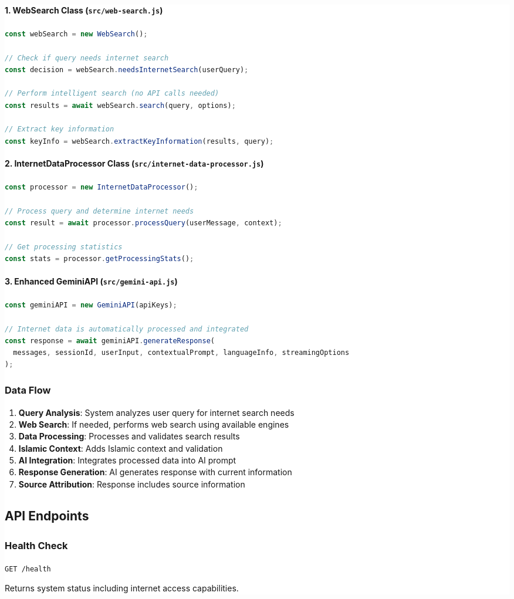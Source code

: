 #### 1. WebSearch Class (`src/web-search.js`)
```javascript
const webSearch = new WebSearch();

// Check if query needs internet search
const decision = webSearch.needsInternetSearch(userQuery);

// Perform intelligent search (no API calls needed)
const results = await webSearch.search(query, options);

// Extract key information
const keyInfo = webSearch.extractKeyInformation(results, query);
```

#### 2. InternetDataProcessor Class (`src/internet-data-processor.js`)
```javascript
const processor = new InternetDataProcessor();

// Process query and determine internet needs
const result = await processor.processQuery(userMessage, context);

// Get processing statistics
const stats = processor.getProcessingStats();
```

#### 3. Enhanced GeminiAPI (`src/gemini-api.js`)
```javascript
const geminiAPI = new GeminiAPI(apiKeys);

// Internet data is automatically processed and integrated
const response = await geminiAPI.generateResponse(
  messages, sessionId, userInput, contextualPrompt, languageInfo, streamingOptions
);
```

### Data Flow

1. **Query Analysis**: System analyzes user query for internet search needs
2. **Web Search**: If needed, performs web search using available engines
3. **Data Processing**: Processes and validates search results
4. **Islamic Context**: Adds Islamic context and validation
5. **AI Integration**: Integrates processed data into AI prompt
6. **Response Generation**: AI generates response with current information
7. **Source Attribution**: Response includes source information

## API Endpoints

### Health Check
```
GET /health
```
Returns system status including internet access capabilities.
